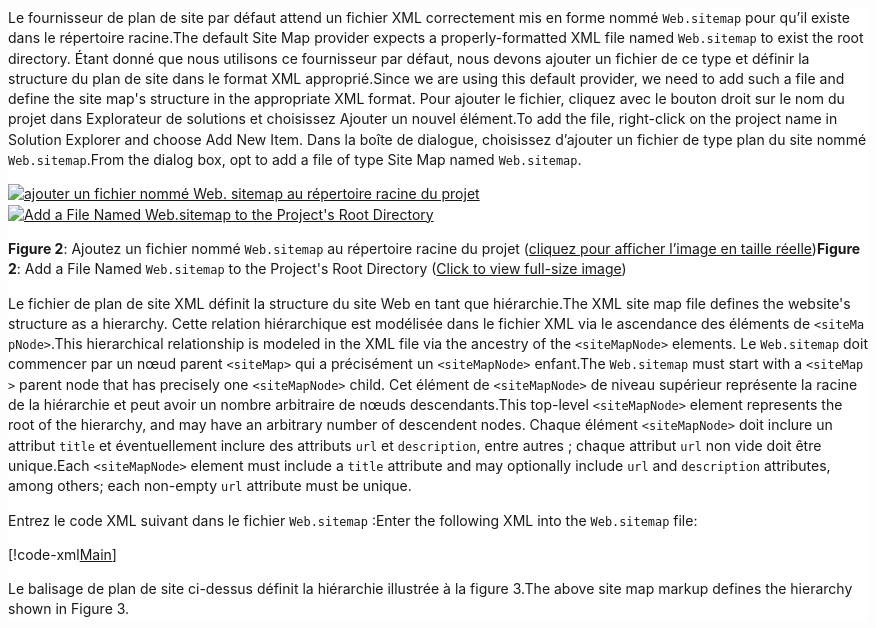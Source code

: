 <span data-ttu-id="99c91-164">Le fournisseur de plan de site par défaut attend un fichier XML correctement mis en forme nommé `Web.sitemap` pour qu’il existe dans le répertoire racine.</span><span class="sxs-lookup"><span data-stu-id="99c91-164">The default Site Map provider expects a properly-formatted XML file named `Web.sitemap` to exist the root directory.</span></span> <span data-ttu-id="99c91-165">Étant donné que nous utilisons ce fournisseur par défaut, nous devons ajouter un fichier de ce type et définir la structure du plan de site dans le format XML approprié.</span><span class="sxs-lookup"><span data-stu-id="99c91-165">Since we are using this default provider, we need to add such a file and define the site map's structure in the appropriate XML format.</span></span> <span data-ttu-id="99c91-166">Pour ajouter le fichier, cliquez avec le bouton droit sur le nom du projet dans Explorateur de solutions et choisissez Ajouter un nouvel élément.</span><span class="sxs-lookup"><span data-stu-id="99c91-166">To add the file, right-click on the project name in Solution Explorer and choose Add New Item.</span></span> <span data-ttu-id="99c91-167">Dans la boîte de dialogue, choisissez d’ajouter un fichier de type plan du site nommé `Web.sitemap`.</span><span class="sxs-lookup"><span data-stu-id="99c91-167">From the dialog box, opt to add a file of type Site Map named `Web.sitemap`.</span></span>

<span data-ttu-id="99c91-168">[![ajouter un fichier nommé Web. sitemap au répertoire racine du projet](creating-user-accounts-cs/_static/image5.png)](creating-user-accounts-cs/_static/image4.png)</span><span class="sxs-lookup"><span data-stu-id="99c91-168">[![Add a File Named Web.sitemap to the Project's Root Directory](creating-user-accounts-cs/_static/image5.png)](creating-user-accounts-cs/_static/image4.png)</span></span>

<span data-ttu-id="99c91-169">**Figure 2**: Ajoutez un fichier nommé `Web.sitemap` au répertoire racine du projet ([cliquez pour afficher l’image en taille réelle](creating-user-accounts-cs/_static/image6.png))</span><span class="sxs-lookup"><span data-stu-id="99c91-169">**Figure 2**: Add a File Named `Web.sitemap` to the Project's Root Directory  ([Click to view full-size image](creating-user-accounts-cs/_static/image6.png))</span></span>

<span data-ttu-id="99c91-170">Le fichier de plan de site XML définit la structure du site Web en tant que hiérarchie.</span><span class="sxs-lookup"><span data-stu-id="99c91-170">The XML site map file defines the website's structure as a hierarchy.</span></span> <span data-ttu-id="99c91-171">Cette relation hiérarchique est modélisée dans le fichier XML via le ascendance des éléments de `<siteMapNode>`.</span><span class="sxs-lookup"><span data-stu-id="99c91-171">This hierarchical relationship is modeled in the XML file via the ancestry of the `<siteMapNode>` elements.</span></span> <span data-ttu-id="99c91-172">Le `Web.sitemap` doit commencer par un nœud parent `<siteMap>` qui a précisément un `<siteMapNode>` enfant.</span><span class="sxs-lookup"><span data-stu-id="99c91-172">The `Web.sitemap` must start with a `<siteMap>` parent node that has precisely one `<siteMapNode>` child.</span></span> <span data-ttu-id="99c91-173">Cet élément de `<siteMapNode>` de niveau supérieur représente la racine de la hiérarchie et peut avoir un nombre arbitraire de nœuds descendants.</span><span class="sxs-lookup"><span data-stu-id="99c91-173">This top-level `<siteMapNode>` element represents the root of the hierarchy, and may have an arbitrary number of descendent nodes.</span></span> <span data-ttu-id="99c91-174">Chaque élément `<siteMapNode>` doit inclure un attribut `title` et éventuellement inclure des attributs `url` et `description`, entre autres ; chaque attribut `url` non vide doit être unique.</span><span class="sxs-lookup"><span data-stu-id="99c91-174">Each `<siteMapNode>` element must include a `title` attribute and may optionally include `url` and `description` attributes, among others; each non-empty `url` attribute must be unique.</span></span>

<span data-ttu-id="99c91-175">Entrez le code XML suivant dans le fichier `Web.sitemap` :</span><span class="sxs-lookup"><span data-stu-id="99c91-175">Enter the following XML into the `Web.sitemap` file:</span></span>

[!code-xml[Main](creating-user-accounts-cs/samples/sample2.xml)]

<span data-ttu-id="99c91-176">Le balisage de plan de site ci-dessus définit la hiérarchie illustrée à la figure 3.</span><span class="sxs-lookup"><span data-stu-id="99c91-176">The above site map markup defines the hierarchy shown in Figure 3.</span></span>
